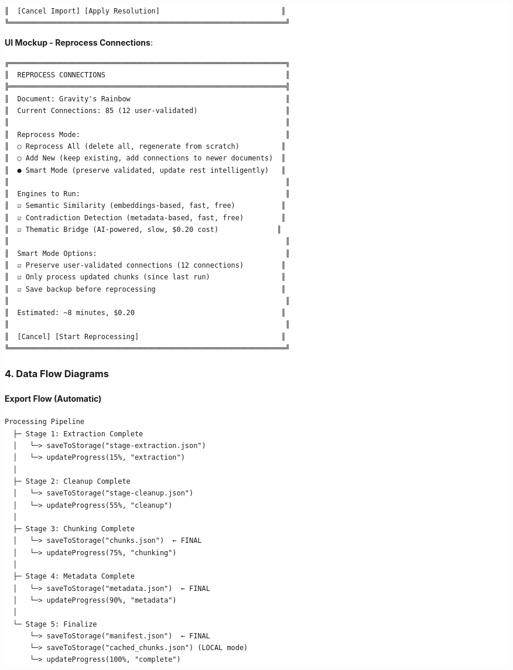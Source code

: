 ```
║  [Cancel Import] [Apply Resolution]                             ║
╚══════════════════════════════════════════════════════════════════╝
```

**UI Mockup - Reprocess Connections**:
```
╔══════════════════════════════════════════════════════════════════╗
║  REPROCESS CONNECTIONS                                           ║
╠══════════════════════════════════════════════════════════════════╣
║  Document: Gravity's Rainbow                                     ║
║  Current Connections: 85 (12 user-validated)                     ║
║                                                                  ║
║  Reprocess Mode:                                                 ║
║  ○ Reprocess All (delete all, regenerate from scratch)          ║
║  ○ Add New (keep existing, add connections to newer documents)  ║
║  ● Smart Mode (preserve validated, update rest intelligently)   ║
║                                                                  ║
║  Engines to Run:                                                 ║
║  ☑ Semantic Similarity (embeddings-based, fast, free)           ║
║  ☑ Contradiction Detection (metadata-based, fast, free)         ║
║  ☑ Thematic Bridge (AI-powered, slow, $0.20 cost)              ║
║                                                                  ║
║  Smart Mode Options:                                             ║
║  ☑ Preserve user-validated connections (12 connections)         ║
║  ☑ Only process updated chunks (since last run)                 ║
║  ☑ Save backup before reprocessing                              ║
║                                                                  ║
║  Estimated: ~8 minutes, $0.20                                   ║
║                                                                  ║
║  [Cancel] [Start Reprocessing]                                  ║
╚══════════════════════════════════════════════════════════════════╝
```

### 4. Data Flow Diagrams

#### Export Flow (Automatic)
```
Processing Pipeline
  ├─ Stage 1: Extraction Complete
  │   └─> saveToStorage("stage-extraction.json")
  │   └─> updateProgress(15%, "extraction")
  │
  ├─ Stage 2: Cleanup Complete
  │   └─> saveToStorage("stage-cleanup.json")
  │   └─> updateProgress(55%, "cleanup")
  │
  ├─ Stage 3: Chunking Complete
  │   └─> saveToStorage("chunks.json")  ← FINAL
  │   └─> updateProgress(75%, "chunking")
  │
  ├─ Stage 4: Metadata Complete
  │   └─> saveToStorage("metadata.json")  ← FINAL
  │   └─> updateProgress(90%, "metadata")
  │
  └─ Stage 5: Finalize
      └─> saveToStorage("manifest.json")  ← FINAL
      └─> saveToStorage("cached_chunks.json") (LOCAL mode)
      └─> updateProgress(100%, "complete")
```
